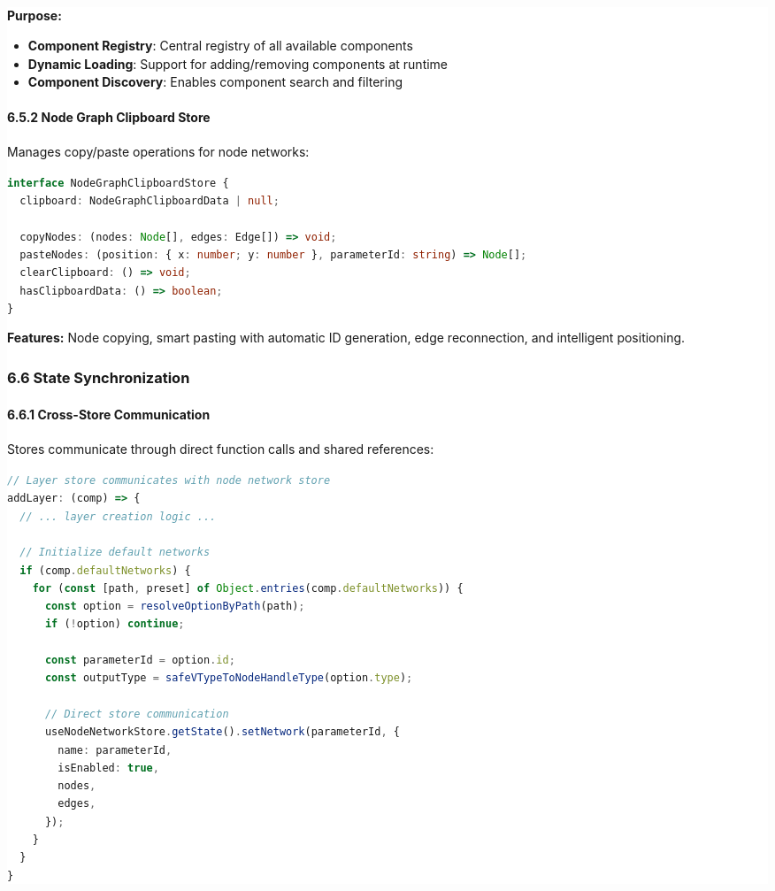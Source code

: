 **Purpose:**
- **Component Registry**: Central registry of all available components
- **Dynamic Loading**: Support for adding/removing components at runtime
- **Component Discovery**: Enables component search and filtering

#### 6.5.2 Node Graph Clipboard Store

Manages copy/paste operations for node networks:

```typescript
interface NodeGraphClipboardStore {
  clipboard: NodeGraphClipboardData | null;
  
  copyNodes: (nodes: Node[], edges: Edge[]) => void;
  pasteNodes: (position: { x: number; y: number }, parameterId: string) => Node[];
  clearClipboard: () => void;
  hasClipboardData: () => boolean;
}
```

**Features:** Node copying, smart pasting with automatic ID generation, edge reconnection, and intelligent positioning.

### 6.6 State Synchronization

#### 6.6.1 Cross-Store Communication

Stores communicate through direct function calls and shared references:

```typescript
// Layer store communicates with node network store
addLayer: (comp) => {
  // ... layer creation logic ...
  
  // Initialize default networks
  if (comp.defaultNetworks) {
    for (const [path, preset] of Object.entries(comp.defaultNetworks)) {
      const option = resolveOptionByPath(path);
      if (!option) continue;
      
      const parameterId = option.id;
      const outputType = safeVTypeToNodeHandleType(option.type);
      
      // Direct store communication
      useNodeNetworkStore.getState().setNetwork(parameterId, {
        name: parameterId,
        isEnabled: true,
        nodes,
        edges,
      });
    }
  }
}
```
